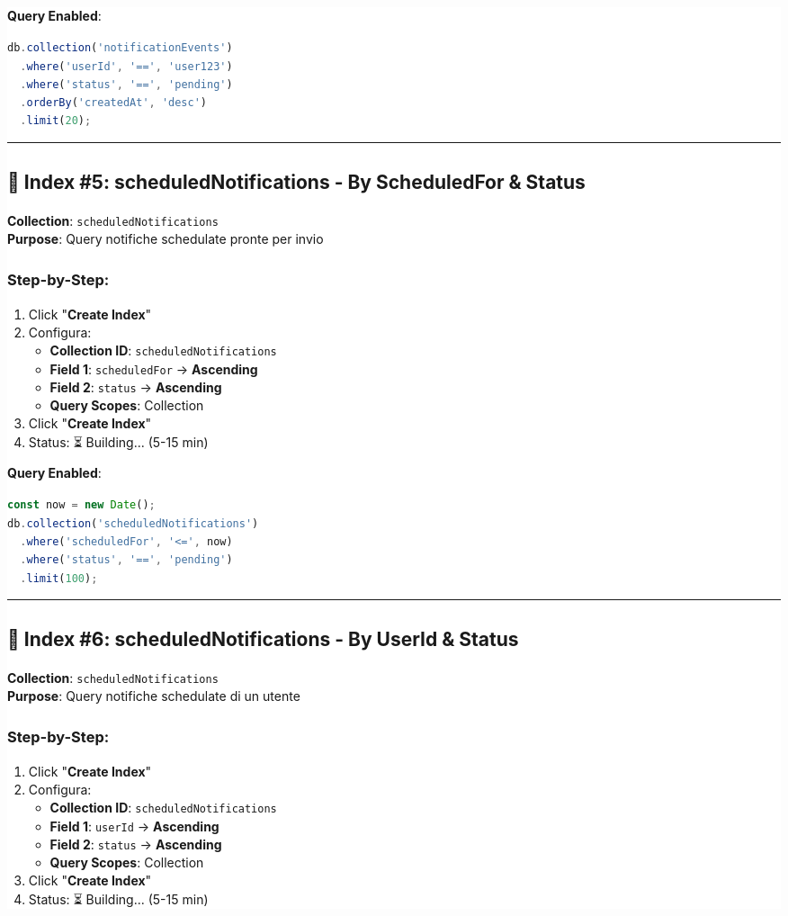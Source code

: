 **Query Enabled**:
```javascript
db.collection('notificationEvents')
  .where('userId', '==', 'user123')
  .where('status', '==', 'pending')
  .orderBy('createdAt', 'desc')
  .limit(20);
```

---

## 🎯 Index #5: scheduledNotifications - By ScheduledFor & Status

**Collection**: `scheduledNotifications`  
**Purpose**: Query notifiche schedulate pronte per invio

### Step-by-Step:
1. Click "**Create Index**"
2. Configura:
   - **Collection ID**: `scheduledNotifications`
   - **Field 1**: `scheduledFor` → **Ascending**
   - **Field 2**: `status` → **Ascending**
   - **Query Scopes**: Collection
3. Click "**Create Index**"
4. Status: ⏳ Building... (5-15 min)

**Query Enabled**:
```javascript
const now = new Date();
db.collection('scheduledNotifications')
  .where('scheduledFor', '<=', now)
  .where('status', '==', 'pending')
  .limit(100);
```

---

## 🎯 Index #6: scheduledNotifications - By UserId & Status

**Collection**: `scheduledNotifications`  
**Purpose**: Query notifiche schedulate di un utente

### Step-by-Step:
1. Click "**Create Index**"
2. Configura:
   - **Collection ID**: `scheduledNotifications`
   - **Field 1**: `userId` → **Ascending**
   - **Field 2**: `status` → **Ascending**
   - **Query Scopes**: Collection
3. Click "**Create Index**"
4. Status: ⏳ Building... (5-15 min)

